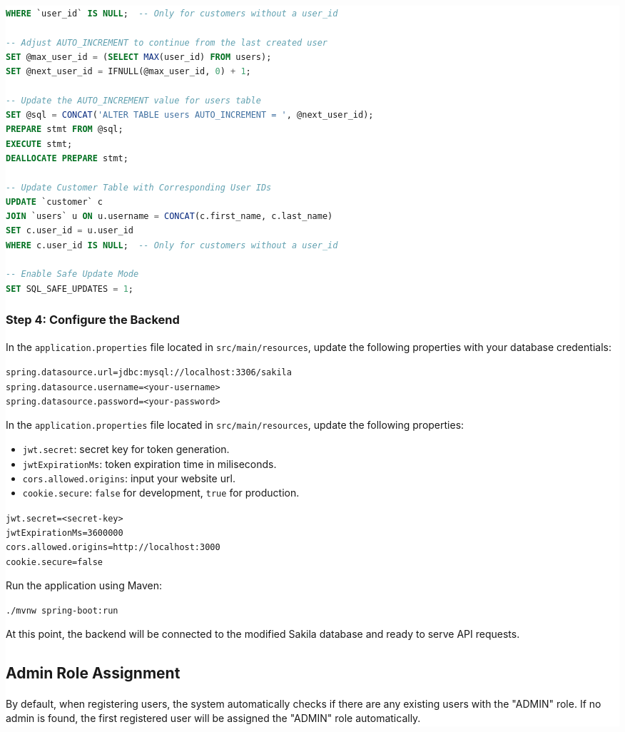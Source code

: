 ```sql
WHERE `user_id` IS NULL;  -- Only for customers without a user_id

-- Adjust AUTO_INCREMENT to continue from the last created user
SET @max_user_id = (SELECT MAX(user_id) FROM users);
SET @next_user_id = IFNULL(@max_user_id, 0) + 1;

-- Update the AUTO_INCREMENT value for users table
SET @sql = CONCAT('ALTER TABLE users AUTO_INCREMENT = ', @next_user_id);
PREPARE stmt FROM @sql;
EXECUTE stmt;
DEALLOCATE PREPARE stmt;

-- Update Customer Table with Corresponding User IDs
UPDATE `customer` c
JOIN `users` u ON u.username = CONCAT(c.first_name, c.last_name)
SET c.user_id = u.user_id
WHERE c.user_id IS NULL;  -- Only for customers without a user_id

-- Enable Safe Update Mode
SET SQL_SAFE_UPDATES = 1;
```
### Step 4: Configure the Backend
In the `application.properties` file located in `src/main/resources`, update the following properties with your database credentials:

``` properties
spring.datasource.url=jdbc:mysql://localhost:3306/sakila
spring.datasource.username=<your-username>
spring.datasource.password=<your-password>
```

In the `application.properties` file located in `src/main/resources`, update the following properties:
- `jwt.secret`: secret key for token generation.
- `jwtExpirationMs`: token expiration time in miliseconds.
- `cors.allowed.origins`: input your website url.
- `cookie.secure`: `false` for development, `true` for production.

``` properties
jwt.secret=<secret-key>
jwtExpirationMs=3600000
cors.allowed.origins=http://localhost:3000
cookie.secure=false
```

Run the application using Maven:

``` bash
./mvnw spring-boot:run
```
At this point, the backend will be connected to the modified Sakila database and ready to serve API requests.
    
## Admin Role Assignment
By default, when registering users, the system automatically checks if there are any existing users with the "ADMIN" role. If no admin is found, the first registered user will be assigned the "ADMIN" role automatically.
